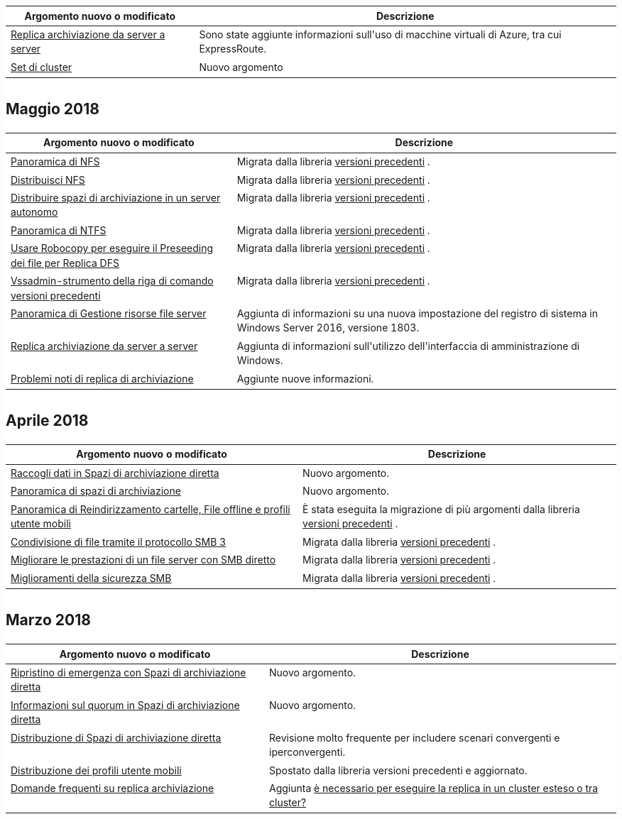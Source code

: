 |Argomento nuovo o modificato|Descrizione|
|---|---|
|[Replica archiviazione da server a server](storage-replica/server-to-server-storage-replication.md)|Sono state aggiunte informazioni sull'uso di macchine virtuali di Azure, tra cui ExpressRoute.|
|[Set di cluster](storage-spaces/cluster-sets.md)| Nuovo argomento|

## <a name="may-2018"></a>Maggio 2018

|Argomento nuovo o modificato|Descrizione|
|---|---|
|[Panoramica di NFS](nfs/nfs-overview.md)|Migrata dalla libreria [versioni precedenti](https://docs.microsoft.com/previous-versions/windows/it-pro/windows-server-2012-R2-and-2012) .|
|[Distribuisci NFS](nfs/deploy-nfs.md)|Migrata dalla libreria [versioni precedenti](https://docs.microsoft.com/previous-versions/windows/it-pro/windows-server-2012-R2-and-2012) .|
|[Distribuire spazi di archiviazione in un server autonomo](storage-spaces/deploy-standalone-storage-spaces.md)|Migrata dalla libreria [versioni precedenti](https://docs.microsoft.com/previous-versions/windows/it-pro/windows-server-2012-R2-and-2012) .|
|[Panoramica di NTFS](file-server/ntfs-overview.md)|Migrata dalla libreria [versioni precedenti](https://docs.microsoft.com/previous-versions/windows/it-pro/windows-server-2012-R2-and-2012) .|
|[Usare Robocopy per eseguire il Preseeding dei file per Replica DFS](dfs-replication/preseed-dfsr-with-robocopy.md)|Migrata dalla libreria [versioni precedenti](https://docs.microsoft.com/previous-versions/windows/it-pro/windows-server-2012-R2-and-2012) .|
|[Vssadmin-strumento della riga di comando versioni precedenti](../administration/windows-commands/vssadmin.md)|Migrata dalla libreria [versioni precedenti](https://docs.microsoft.com/previous-versions/windows/it-pro/windows-server-2012-R2-and-2012) .|
|[Panoramica di Gestione risorse file server](fsrm/fsrm-overview.md)| Aggiunta di informazioni su una nuova impostazione del registro di sistema in Windows Server 2016, versione 1803.|
|[Replica archiviazione da server a server](storage-replica/server-to-server-storage-replication.md)|Aggiunta di informazioni sull'utilizzo dell'interfaccia di amministrazione di Windows.|
|[Problemi noti di replica di archiviazione](storage-replica/storage-replica-known-issues.md)|Aggiunte nuove informazioni.|

## <a name="april-2018"></a>Aprile 2018

|Argomento nuovo o modificato|Descrizione|
|---|---|
|[Raccogli dati in Spazi di archiviazione diretta](storage-spaces/data-collection.md)| Nuovo argomento.|
|[Panoramica di spazi di archiviazione](storage-spaces/overview.md)|Nuovo argomento.|
|[Panoramica di Reindirizzamento cartelle, File offline e profili utente mobili](folder-redirection/folder-redirection-rup-overview.md)|È stata eseguita la migrazione di più argomenti dalla libreria [versioni precedenti](https://docs.microsoft.com/previous-versions/windows/it-pro/windows-server-2012-R2-and-2012) .|
|[Condivisione di file tramite il protocollo SMB 3](file-server/file-server-smb-overview.md)|Migrata dalla libreria [versioni precedenti](https://docs.microsoft.com/previous-versions/windows/it-pro/windows-server-2012-R2-and-2012) .|
|[Migliorare le prestazioni di un file server con SMB diretto](file-server/smb-direct.md)|Migrata dalla libreria [versioni precedenti](https://docs.microsoft.com/previous-versions/windows/it-pro/windows-server-2012-R2-and-2012) .|
|[Miglioramenti della sicurezza SMB](file-server/smb-security.md)|Migrata dalla libreria [versioni precedenti](https://docs.microsoft.com/previous-versions/windows/it-pro/windows-server-2012-R2-and-2012) .|

## <a name="march-2018"></a>Marzo 2018

|Argomento nuovo o modificato|Descrizione|
|---|---|
|[Ripristino di emergenza con Spazi di archiviazione diretta](storage-spaces/storage-spaces-direct-disaster-recovery.md)| Nuovo argomento.|
|[Informazioni sul quorum in Spazi di archiviazione diretta](storage-spaces/understand-quorum.md)| Nuovo argomento.|
|[Distribuzione di Spazi di archiviazione diretta](storage-spaces/deploy-storage-spaces-direct.md)| Revisione molto frequente per includere scenari convergenti e iperconvergenti.|
|[Distribuzione dei profili utente mobili](folder-redirection/deploy-roaming-user-profiles.md)|Spostato dalla libreria versioni precedenti e aggiornato.|
|[Domande frequenti su replica archiviazione](storage-replica/storage-replica-frequently-asked-questions.md)|Aggiunta [è necessario per eseguire la replica in un cluster esteso o tra cluster?](storage-replica/storage-replica-frequently-asked-questions.md#FAQ7.5)|
